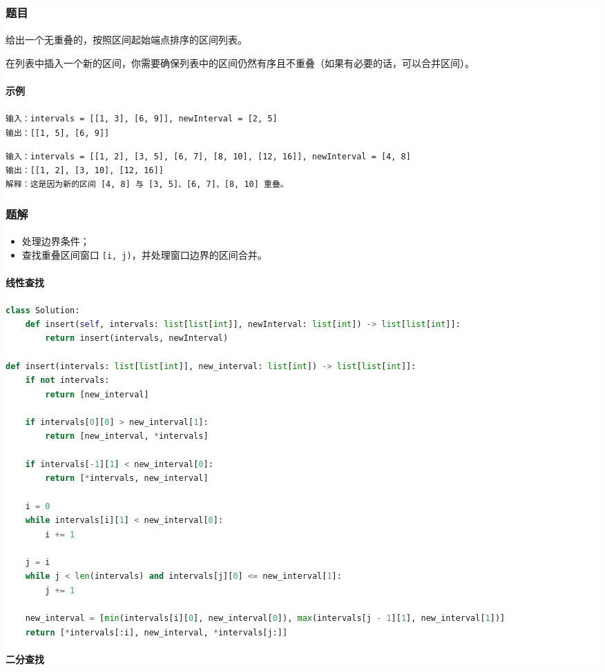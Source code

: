 ### 题目

给出一个无重叠的，按照区间起始端点排序的区间列表。

在列表中插入一个新的区间，你需要确保列表中的区间仍然有序且不重叠（如果有必要的话，可以合并区间）。

#### 示例

```raw
输入：intervals = [[1, 3], [6, 9]], newInterval = [2, 5]
输出：[[1, 5], [6, 9]]
```

```raw
输入：intervals = [[1, 2], [3, 5], [6, 7], [8, 10], [12, 16]], newInterval = [4, 8]
输出：[[1, 2], [3, 10], [12, 16]]
解释：这是因为新的区间 [4, 8] 与 [3, 5]、[6, 7]、[8, 10] 重叠。
```

### 题解

- 处理边界条件；
- 查找重叠区间窗口 `[i, j)`，并处理窗口边界的区间合并。

#### 线性查找

```python Python
class Solution:
    def insert(self, intervals: list[list[int]], newInterval: list[int]) -> list[list[int]]:
        return insert(intervals, newInterval)

def insert(intervals: list[list[int]], new_interval: list[int]) -> list[list[int]]:
    if not intervals:
        return [new_interval]

    if intervals[0][0] > new_interval[1]:
        return [new_interval, *intervals]

    if intervals[-1][1] < new_interval[0]:
        return [*intervals, new_interval]

    i = 0
    while intervals[i][1] < new_interval[0]:
        i += 1

    j = i
    while j < len(intervals) and intervals[j][0] <= new_interval[1]:
        j += 1

    new_interval = [min(intervals[i][0], new_interval[0]), max(intervals[j - 1][1], new_interval[1])]
    return [*intervals[:i], new_interval, *intervals[j:]]
```

#### 二分查找
